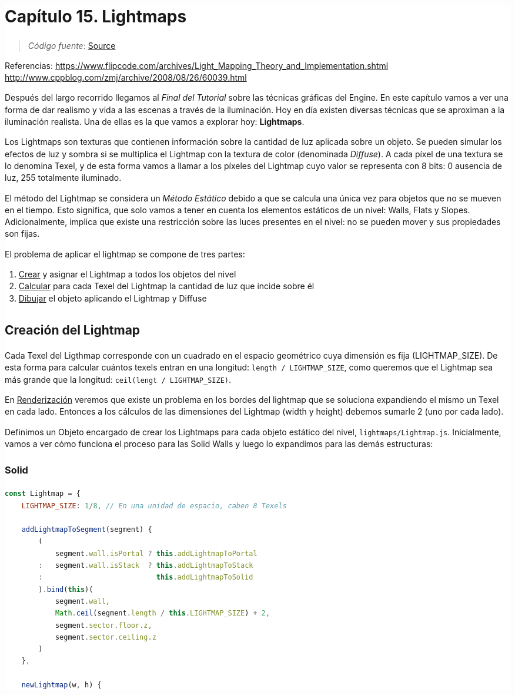 # **Capítulo 15**. Lightmaps
> *Código fuente*: [Source](./src)

Referencias:
https://www.flipcode.com/archives/Light_Mapping_Theory_and_Implementation.shtml
http://www.cppblog.com/zmj/archive/2008/08/26/60039.html



Después del largo recorrido llegamos al *Final del Tutorial* sobre las técnicas gráficas del Engine. En este capítulo vamos a ver una forma de dar realismo y vida a las escenas a través de la iluminación. Hoy en día existen diversas técnicas que se aproximan a la iluminación realista. Una de ellas es la que vamos a explorar hoy: **Lightmaps**.

Los Lightmaps son texturas que contienen información sobre la cantidad de luz aplicada sobre un objeto. Se pueden simular los efectos de luz y sombra si se multiplica el Lightmap con la textura de color (denominada *Diffuse*). A cada píxel de una textura se lo denomina Texel, y de esta forma vamos a llamar a los píxeles del Lightmap cuyo valor se representa con 8 bits: 0 ausencia de luz, 255 totalmente iluminado.

El método del Lightmap se considera un *Método Estático* debido a que se calcula una única vez para objetos que no se mueven en el tiempo. Esto significa, que solo vamos a tener en cuenta los elementos estáticos de un nivel: Walls, Flats y Slopes. Adicionalmente, implica que existe una restricción sobre las luces presentes en el nivel: no se pueden mover y sus propiedades son fijas.

El problema de aplicar el lightmap se compone de tres partes:
1. [Crear](#creación-del-lightmap) y asignar el Lightmap a todos los objetos del nivel
2. [Calcular](#cálculo-del-lightmap) para cada Texel del Lightmap la cantidad de luz que incide sobre él
3. [Dibujar](#renderización) el objeto aplicando el Lightmap y Diffuse

## Creación del Lightmap

Cada Texel del Ligthmap corresponde con un cuadrado en el espacio geométrico cuya dimensión es fija (LIGHTMAP_SIZE). De esta forma para calcular cuántos texels entran en una longitud: `length / LIGHTMAP_SIZE`, como queremos que el Lightmap sea más grande que la longitud: `ceil(lengt / LIGHTMAP_SIZE)`.

En [Renderización](#renderización) veremos que existe un problema en los bordes del lightmap que se soluciona expandiendo el mismo un Texel en cada lado. Entonces a los cálculos de las dimensiones del Lightmap (width y height) debemos sumarle 2 (uno por cada lado).

Definimos un Objeto encargado de crear los Lightmaps para cada objeto estático del nivel, `lightmaps/Lightmap.js`. Inicialmente, vamos a ver cómo funciona el proceso para las Solid Walls y luego lo expandimos para las demás estructuras:

### Solid

```javascript
const Lightmap = {
    LIGHTMAP_SIZE: 1/8, // En una unidad de espacio, caben 8 Texels

    addLightmapToSegment(segment) {
        (
            segment.wall.isPortal ? this.addLightmapToPortal
        :   segment.wall.isStack  ? this.addLightmapToStack
        :                           this.addLightmapToSolid
        ).bind(this)(
            segment.wall,
            Math.ceil(segment.length / this.LIGHTMAP_SIZE) + 2,
            segment.sector.floor.z,
            segment.sector.ceiling.z
        )
    },

    newLightmap(w, h) {
```
